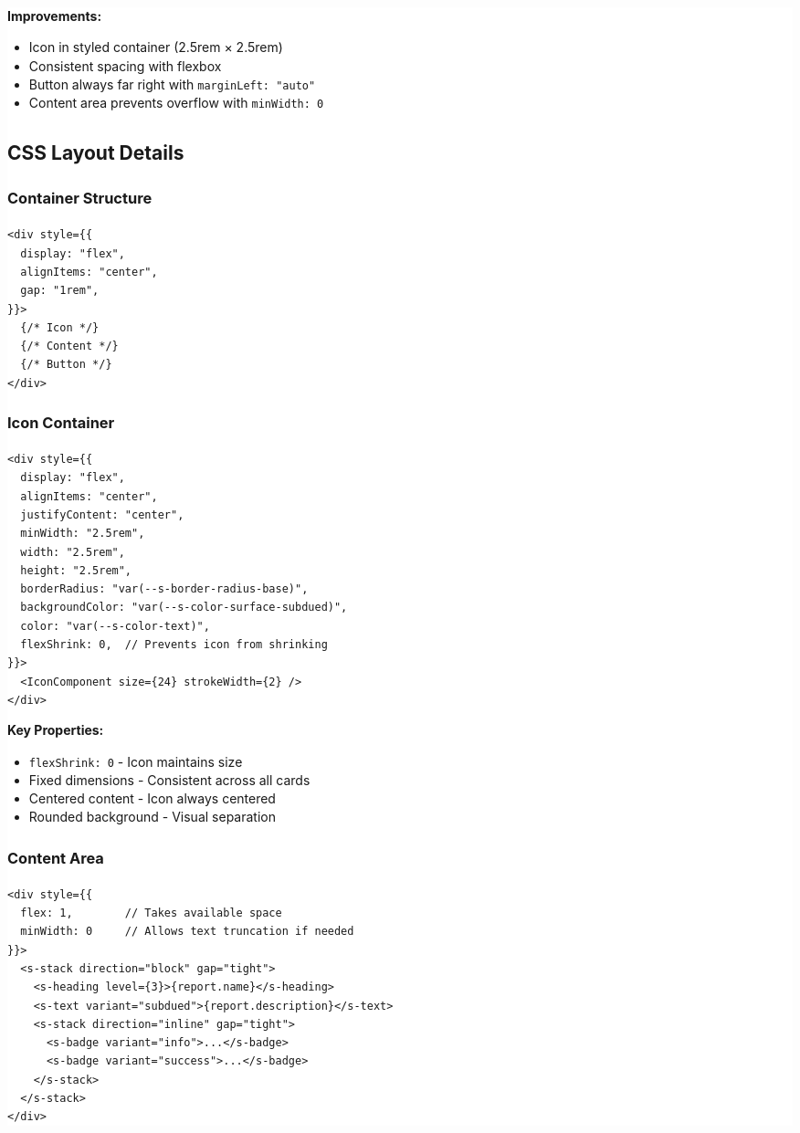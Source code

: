 **Improvements:**
- Icon in styled container (2.5rem × 2.5rem)
- Consistent spacing with flexbox
- Button always far right with `marginLeft: "auto"`
- Content area prevents overflow with `minWidth: 0`

## CSS Layout Details

### Container Structure

```tsx
<div style={{
  display: "flex",
  alignItems: "center",
  gap: "1rem",
}}>
  {/* Icon */}
  {/* Content */}
  {/* Button */}
</div>
```

### Icon Container

```tsx
<div style={{
  display: "flex",
  alignItems: "center",
  justifyContent: "center",
  minWidth: "2.5rem",
  width: "2.5rem",
  height: "2.5rem",
  borderRadius: "var(--s-border-radius-base)",
  backgroundColor: "var(--s-color-surface-subdued)",
  color: "var(--s-color-text)",
  flexShrink: 0,  // Prevents icon from shrinking
}}>
  <IconComponent size={24} strokeWidth={2} />
</div>
```

**Key Properties:**
- `flexShrink: 0` - Icon maintains size
- Fixed dimensions - Consistent across all cards
- Centered content - Icon always centered
- Rounded background - Visual separation

### Content Area

```tsx
<div style={{ 
  flex: 1,        // Takes available space
  minWidth: 0     // Allows text truncation if needed
}}>
  <s-stack direction="block" gap="tight">
    <s-heading level={3}>{report.name}</s-heading>
    <s-text variant="subdued">{report.description}</s-text>
    <s-stack direction="inline" gap="tight">
      <s-badge variant="info">...</s-badge>
      <s-badge variant="success">...</s-badge>
    </s-stack>
  </s-stack>
</div>
```
